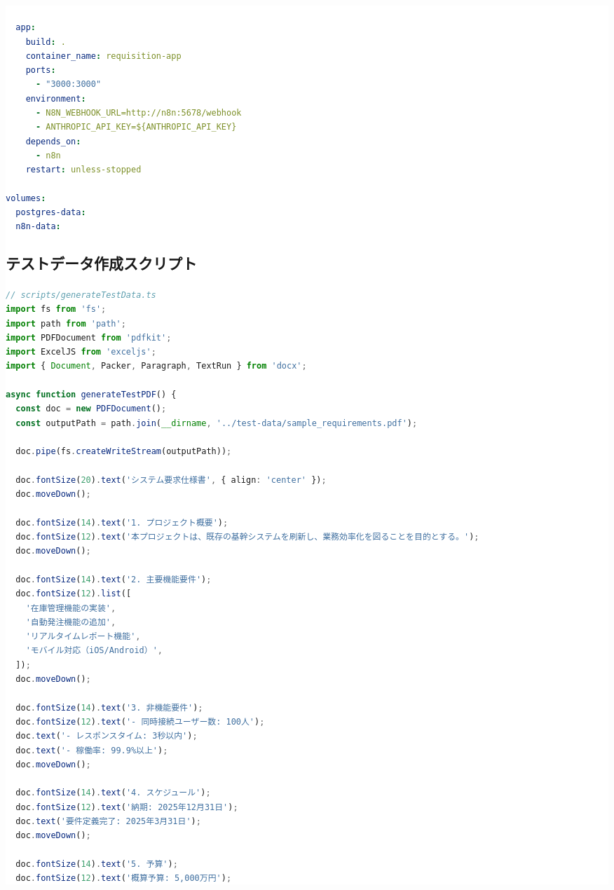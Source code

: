 ```yaml

  app:
    build: .
    container_name: requisition-app
    ports:
      - "3000:3000"
    environment:
      - N8N_WEBHOOK_URL=http://n8n:5678/webhook
      - ANTHROPIC_API_KEY=${ANTHROPIC_API_KEY}
    depends_on:
      - n8n
    restart: unless-stopped

volumes:
  postgres-data:
  n8n-data:
```

## テストデータ作成スクリプト

```typescript
// scripts/generateTestData.ts
import fs from 'fs';
import path from 'path';
import PDFDocument from 'pdfkit';
import ExcelJS from 'exceljs';
import { Document, Packer, Paragraph, TextRun } from 'docx';

async function generateTestPDF() {
  const doc = new PDFDocument();
  const outputPath = path.join(__dirname, '../test-data/sample_requirements.pdf');
  
  doc.pipe(fs.createWriteStream(outputPath));
  
  doc.fontSize(20).text('システム要求仕様書', { align: 'center' });
  doc.moveDown();
  
  doc.fontSize(14).text('1. プロジェクト概要');
  doc.fontSize(12).text('本プロジェクトは、既存の基幹システムを刷新し、業務効率化を図ることを目的とする。');
  doc.moveDown();
  
  doc.fontSize(14).text('2. 主要機能要件');
  doc.fontSize(12).list([
    '在庫管理機能の実装',
    '自動発注機能の追加',
    'リアルタイムレポート機能',
    'モバイル対応（iOS/Android）',
  ]);
  doc.moveDown();
  
  doc.fontSize(14).text('3. 非機能要件');
  doc.fontSize(12).text('- 同時接続ユーザー数: 100人');
  doc.text('- レスポンスタイム: 3秒以内');
  doc.text('- 稼働率: 99.9%以上');
  doc.moveDown();
  
  doc.fontSize(14).text('4. スケジュール');
  doc.fontSize(12).text('納期: 2025年12月31日');
  doc.text('要件定義完了: 2025年3月31日');
  doc.moveDown();
  
  doc.fontSize(14).text('5. 予算');
  doc.fontSize(12).text('概算予算: 5,000万円');
```
